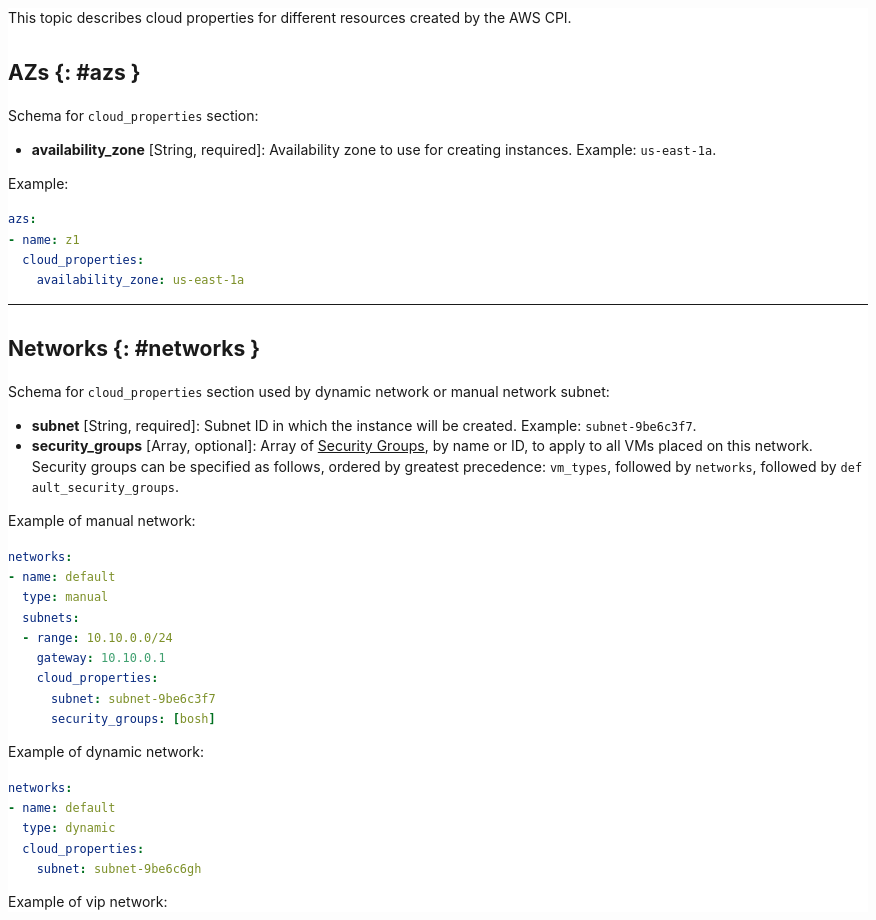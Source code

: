 This topic describes cloud properties for different resources created by the AWS CPI.

## AZs {: #azs }

Schema for `cloud_properties` section:

* **availability_zone** [String, required]: Availability zone to use for creating instances. Example: `us-east-1a`.

Example:

```yaml
azs:
- name: z1
  cloud_properties:
    availability_zone: us-east-1a
```

---
## Networks {: #networks }

Schema for `cloud_properties` section used by dynamic network or manual network subnet:

* **subnet** [String, required]: Subnet ID in which the instance will be created. Example: `subnet-9be6c3f7`.
* **security_groups** [Array, optional]: Array of [Security Groups](http://docs.aws.amazon.com/AWSEC2/latest/UserGuide/using-network-security.html), by name or ID, to apply to all VMs placed on this network. Security groups can be specified as follows, ordered by greatest precedence: `vm_types`, followed by `networks`, followed by `default_security_groups`.

Example of manual network:

```yaml
networks:
- name: default
  type: manual
  subnets:
  - range: 10.10.0.0/24
    gateway: 10.10.0.1
    cloud_properties:
      subnet: subnet-9be6c3f7
      security_groups: [bosh]
```

Example of dynamic network:

```yaml
networks:
- name: default
  type: dynamic
  cloud_properties:
    subnet: subnet-9be6c6gh
```

Example of vip network:
